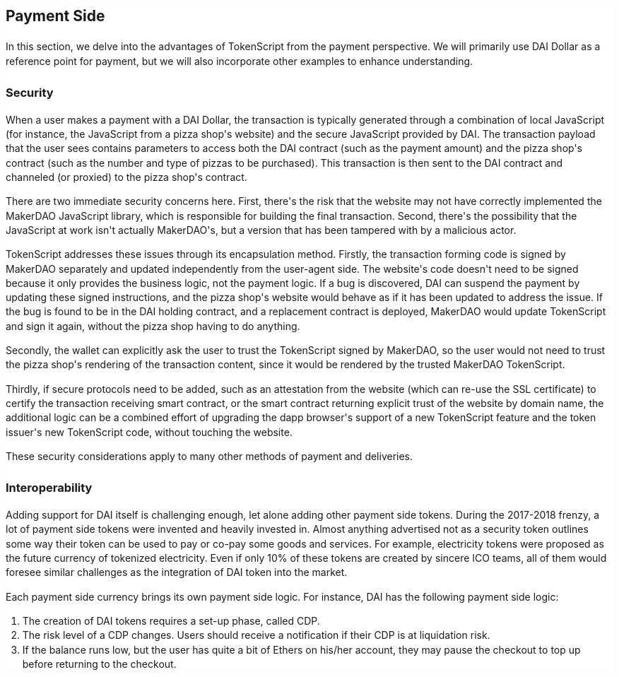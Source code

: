 
## Payment Side

In this section, we delve into the advantages of TokenScript from the payment perspective. We will primarily use DAI Dollar as a reference point for payment, but we will also incorporate other examples to enhance understanding.

### Security

When a user makes a payment with a DAI Dollar, the transaction is typically generated through a combination of local JavaScript (for instance, the JavaScript from a pizza shop's website) and the secure JavaScript provided by DAI. The transaction payload that the user sees contains parameters to access both the DAI contract (such as the payment amount) and the pizza shop's contract (such as the number and type of pizzas to be purchased). This transaction is then sent to the DAI contract and channeled (or proxied) to the pizza shop's contract.

There are two immediate security concerns here. First, there's the risk that the website may not have correctly implemented the MakerDAO JavaScript library, which is responsible for building the final transaction. Second, there's the possibility that the JavaScript at work isn't actually MakerDAO's, but a version that has been tampered with by a malicious actor.

TokenScript addresses these issues through its encapsulation method. Firstly, the transaction forming code is signed by MakerDAO separately and updated independently from the user-agent side. The website's code doesn't need to be signed because it only provides the business logic, not the payment logic. If a bug is discovered, DAI can suspend the payment by updating these signed instructions, and the pizza shop's website would behave as if it has been updated to address the issue. If the bug is found to be in the DAI holding contract, and a replacement contract is deployed, MakerDAO would update TokenScript and sign it again, without the pizza shop having to do anything.

Secondly, the wallet can explicitly ask the user to trust the TokenScript signed by MakerDAO, so the user would not need to trust the pizza shop's rendering of the transaction content, since it would be rendered by the trusted MakerDAO TokenScript.

Thirdly, if secure protocols need to be added, such as an attestation from the website (which can re-use the SSL certificate) to certify the transaction receiving smart contract, or the smart contract returning explicit trust of the website by domain name, the additional logic can be a combined effort of upgrading the dapp browser's support of a new TokenScript feature and the token issuer's new TokenScript code, without touching the website.

These security considerations apply to many other methods of payment and deliveries.

### Interoperability

Adding support for DAI itself is challenging enough, let alone adding other payment side tokens. During the 2017-2018 frenzy, a lot of payment side tokens were invented and heavily invested in. Almost anything advertised not as a security token outlines some way their token can be used to pay or co-pay some goods and services. For example, electricity tokens were proposed as the future currency of tokenized electricity. Even if only 10% of these tokens are created by sincere ICO teams, all of them would foresee similar challenges as the integration of DAI token into the market.

Each payment side currency brings its own payment side logic. For instance, DAI has the following payment side logic:

1. The creation of DAI tokens requires a set-up phase, called CDP.
2. The risk level of a CDP changes. Users should receive a notification if their CDP is at liquidation risk.
3. If the balance runs low, but the user has quite a bit of Ethers on his/her account, they may pause the checkout to top up before returning to the checkout.
